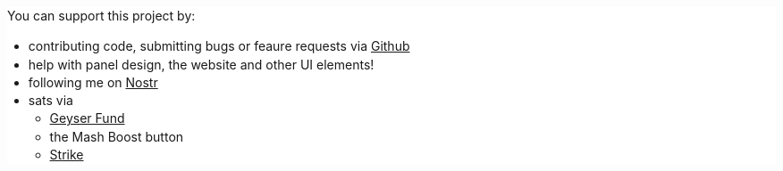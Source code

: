 You can support this project by:
- contributing code, submitting bugs or feaure requests via [Github](https://github.com/vicariousdrama/nodeyez)
- help with panel design, the website and other UI elements!
- following me on [Nostr](https://primal.net/p/npub1yx6pjypd4r7qh2gysjhvjd9l2km6hnm4amdnjyjw3467fy05rf0qfp7kza)
- sats via
  - [Geyser Fund](https://geyser.fund/project/nodeyez)
  - the Mash Boost button
  - [Strike](https://strike.me/vicariousdrama)
